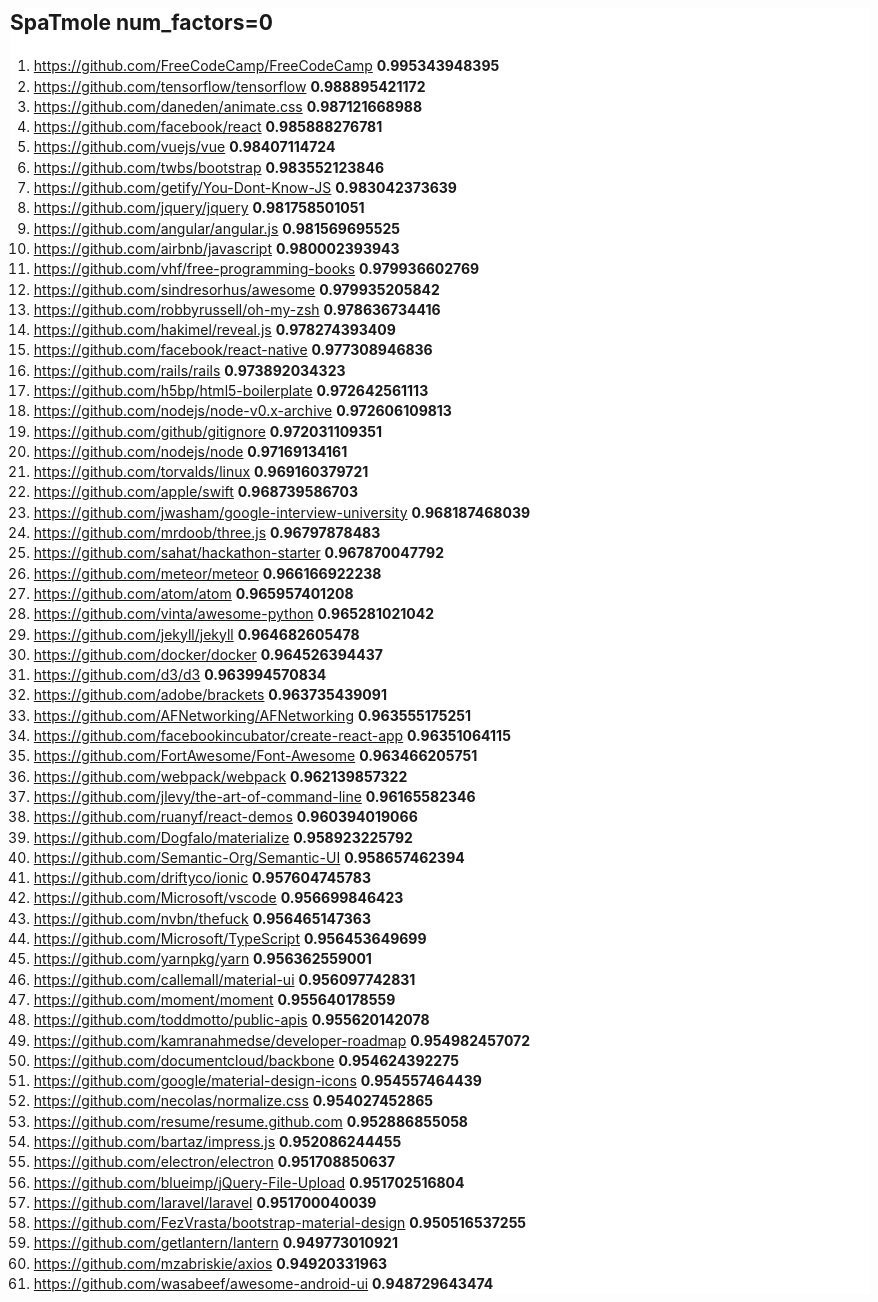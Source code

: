 ## SpaTmole num_factors=0

1. https://github.com/FreeCodeCamp/FreeCodeCamp **0.995343948395**
 1. https://github.com/tensorflow/tensorflow **0.988895421172**
 1. https://github.com/daneden/animate.css **0.987121668988**
 1. https://github.com/facebook/react **0.985888276781**
 1. https://github.com/vuejs/vue **0.98407114724**
 1. https://github.com/twbs/bootstrap **0.983552123846**
 1. https://github.com/getify/You-Dont-Know-JS **0.983042373639**
 1. https://github.com/jquery/jquery **0.981758501051**
 1. https://github.com/angular/angular.js **0.981569695525**
 1. https://github.com/airbnb/javascript **0.980002393943**
 1. https://github.com/vhf/free-programming-books **0.979936602769**
 1. https://github.com/sindresorhus/awesome **0.979935205842**
 1. https://github.com/robbyrussell/oh-my-zsh **0.978636734416**
 1. https://github.com/hakimel/reveal.js **0.978274393409**
 1. https://github.com/facebook/react-native **0.977308946836**
 1. https://github.com/rails/rails **0.973892034323**
 1. https://github.com/h5bp/html5-boilerplate **0.972642561113**
 1. https://github.com/nodejs/node-v0.x-archive **0.972606109813**
 1. https://github.com/github/gitignore **0.972031109351**
 1. https://github.com/nodejs/node **0.97169134161**
 1. https://github.com/torvalds/linux **0.969160379721**
 1. https://github.com/apple/swift **0.968739586703**
 1. https://github.com/jwasham/google-interview-university **0.968187468039**
 1. https://github.com/mrdoob/three.js **0.96797878483**
 1. https://github.com/sahat/hackathon-starter **0.967870047792**
 1. https://github.com/meteor/meteor **0.966166922238**
 1. https://github.com/atom/atom **0.965957401208**
 1. https://github.com/vinta/awesome-python **0.965281021042**
 1. https://github.com/jekyll/jekyll **0.964682605478**
 1. https://github.com/docker/docker **0.964526394437**
 1. https://github.com/d3/d3 **0.963994570834**
 1. https://github.com/adobe/brackets **0.963735439091**
 1. https://github.com/AFNetworking/AFNetworking **0.963555175251**
 1. https://github.com/facebookincubator/create-react-app **0.96351064115**
 1. https://github.com/FortAwesome/Font-Awesome **0.963466205751**
 1. https://github.com/webpack/webpack **0.962139857322**
 1. https://github.com/jlevy/the-art-of-command-line **0.96165582346**
 1. https://github.com/ruanyf/react-demos **0.960394019066**
 1. https://github.com/Dogfalo/materialize **0.958923225792**
 1. https://github.com/Semantic-Org/Semantic-UI **0.958657462394**
 1. https://github.com/driftyco/ionic **0.957604745783**
 1. https://github.com/Microsoft/vscode **0.956699846423**
 1. https://github.com/nvbn/thefuck **0.956465147363**
 1. https://github.com/Microsoft/TypeScript **0.956453649699**
 1. https://github.com/yarnpkg/yarn **0.956362559001**
 1. https://github.com/callemall/material-ui **0.956097742831**
 1. https://github.com/moment/moment **0.955640178559**
 1. https://github.com/toddmotto/public-apis **0.955620142078**
 1. https://github.com/kamranahmedse/developer-roadmap **0.954982457072**
 1. https://github.com/documentcloud/backbone **0.954624392275**
 1. https://github.com/google/material-design-icons **0.954557464439**
 1. https://github.com/necolas/normalize.css **0.954027452865**
 1. https://github.com/resume/resume.github.com **0.952886855058**
 1. https://github.com/bartaz/impress.js **0.952086244455**
 1. https://github.com/electron/electron **0.951708850637**
 1. https://github.com/blueimp/jQuery-File-Upload **0.951702516804**
 1. https://github.com/laravel/laravel **0.951700040039**
 1. https://github.com/FezVrasta/bootstrap-material-design **0.950516537255**
 1. https://github.com/getlantern/lantern **0.949773010921**
 1. https://github.com/mzabriskie/axios **0.94920331963**
 1. https://github.com/wasabeef/awesome-android-ui **0.948729643474**